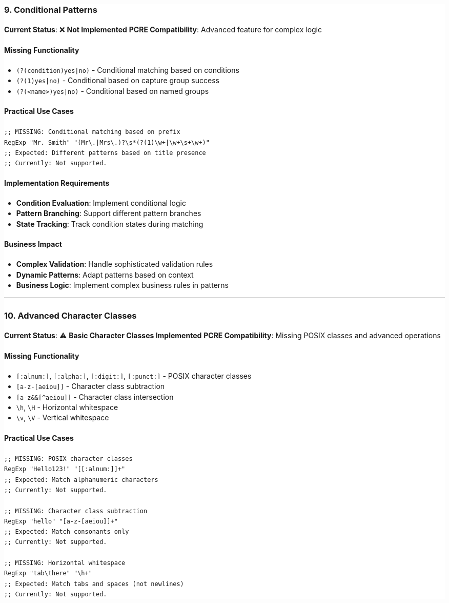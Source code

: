 ### 9. Conditional Patterns

**Current Status**: ❌ **Not Implemented**
**PCRE Compatibility**: Advanced feature for complex logic

#### Missing Functionality

- `(?(condition)yes|no)` - Conditional matching based on conditions
- `(?(1)yes|no)` - Conditional based on capture group success
- `(?(<name>)yes|no)` - Conditional based on named groups

#### Practical Use Cases

```rebol
;; MISSING: Conditional matching based on prefix
RegExp "Mr. Smith" "(Mr\.|Mrs\.)?\s*(?(1)\w+|\w+\s+\w+)"
;; Expected: Different patterns based on title presence
;; Currently: Not supported.
```

#### Implementation Requirements

- **Condition Evaluation**: Implement conditional logic
- **Pattern Branching**: Support different pattern branches
- **State Tracking**: Track condition states during matching

#### Business Impact

- **Complex Validation**: Handle sophisticated validation rules
- **Dynamic Patterns**: Adapt patterns based on context
- **Business Logic**: Implement complex business rules in patterns

---

### 10. Advanced Character Classes

**Current Status**: ⚠️ **Basic Character Classes Implemented**
**PCRE Compatibility**: Missing POSIX classes and advanced operations

#### Missing Functionality

- `[:alnum:]`, `[:alpha:]`, `[:digit:]`, `[:punct:]` - POSIX character classes
- `[a-z-[aeiou]]` - Character class subtraction
- `[a-z&&[^aeiou]]` - Character class intersection
- `\h`, `\H` - Horizontal whitespace
- `\v`, `\V` - Vertical whitespace

#### Practical Use Cases

```rebol
;; MISSING: POSIX character classes
RegExp "Hello123!" "[[:alnum:]]+"
;; Expected: Match alphanumeric characters
;; Currently: Not supported.

;; MISSING: Character class subtraction
RegExp "hello" "[a-z-[aeiou]]+"
;; Expected: Match consonants only
;; Currently: Not supported.

;; MISSING: Horizontal whitespace
RegExp "tab\there" "\h+"
;; Expected: Match tabs and spaces (not newlines)
;; Currently: Not supported.
```
